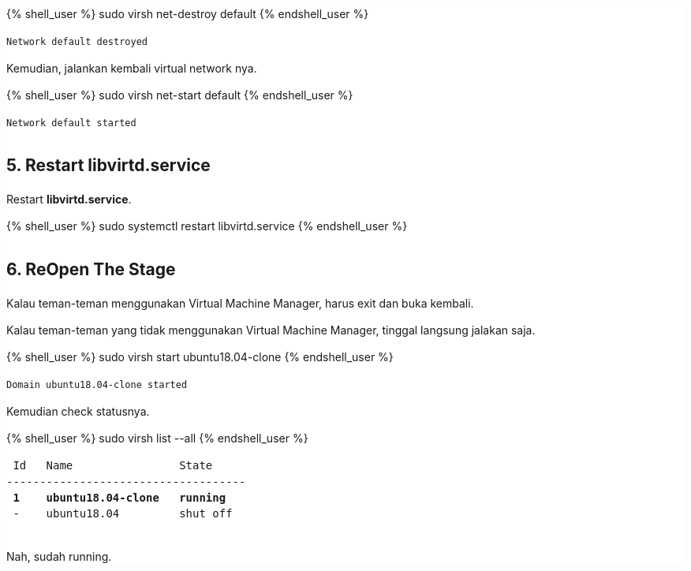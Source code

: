 {% shell_user %}
sudo virsh net-destroy default
{% endshell_user %}

```
Network default destroyed

```

Kemudian, jalankan kembali virtual network nya.

{% shell_user %}
sudo virsh net-start default
{% endshell_user %}

```
Network default started

```

## 5. Restart libvirtd.service

Restart <b>libvirtd.service</b>.

{% shell_user %}
sudo systemctl restart libvirtd.service
{% endshell_user %}

## 6. ReOpen The Stage

Kalau teman-teman menggunakan Virtual Machine Manager, harus exit dan buka kembali.

Kalau teman-teman yang tidak menggunakan Virtual Machine Manager, tinggal langsung jalakan saja.

{% shell_user %}
sudo virsh start ubuntu18.04-clone
{% endshell_user %}

```
Domain ubuntu18.04-clone started

```

Kemudian check statusnya.

{% shell_user %}
sudo virsh list --all
{% endshell_user %}

<pre>
 Id   Name                State
------------------------------------
<b> 1    ubuntu18.04-clone   running</b>
 -    ubuntu18.04         shut off

</pre>

Nah, sudah running.
